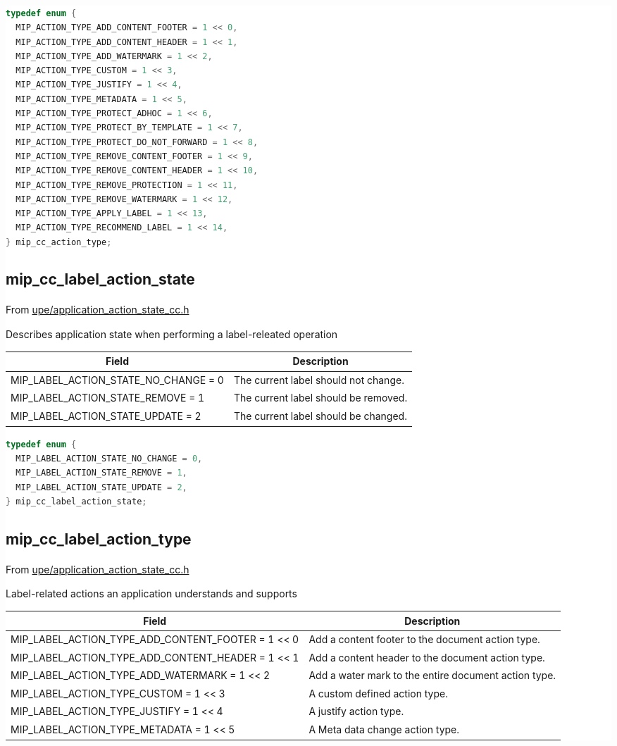 
```c
typedef enum {
  MIP_ACTION_TYPE_ADD_CONTENT_FOOTER = 1 << 0,     
  MIP_ACTION_TYPE_ADD_CONTENT_HEADER = 1 << 1,     
  MIP_ACTION_TYPE_ADD_WATERMARK = 1 << 2,          
  MIP_ACTION_TYPE_CUSTOM = 1 << 3,                 
  MIP_ACTION_TYPE_JUSTIFY = 1 << 4,                
  MIP_ACTION_TYPE_METADATA = 1 << 5,               
  MIP_ACTION_TYPE_PROTECT_ADHOC = 1 << 6,          
  MIP_ACTION_TYPE_PROTECT_BY_TEMPLATE = 1 << 7,    
  MIP_ACTION_TYPE_PROTECT_DO_NOT_FORWARD = 1 << 8, 
  MIP_ACTION_TYPE_REMOVE_CONTENT_FOOTER = 1 << 9,  
  MIP_ACTION_TYPE_REMOVE_CONTENT_HEADER = 1 << 10, 
  MIP_ACTION_TYPE_REMOVE_PROTECTION = 1 << 11,     
  MIP_ACTION_TYPE_REMOVE_WATERMARK = 1 << 12,      
  MIP_ACTION_TYPE_APPLY_LABEL = 1 << 13,           
  MIP_ACTION_TYPE_RECOMMEND_LABEL = 1 << 14,       
} mip_cc_action_type;

```

## mip_cc_label_action_state

From [upe/application_action_state_cc.h](https://github.com/AzureAD/mip-sdk-for-cpp/blob/develop/src/api/mip_cc/upe/application_action_state_cc.h)

Describes application state when performing a label-releated operation

| Field | Description |
|---|---|
|  MIP_LABEL_ACTION_STATE_NO_CHANGE = 0  | The current label should not change.  |
|  MIP_LABEL_ACTION_STATE_REMOVE = 1     | The current label should be removed.  |
|  MIP_LABEL_ACTION_STATE_UPDATE = 2     | The current label should be changed.  |


```c
typedef enum {
  MIP_LABEL_ACTION_STATE_NO_CHANGE = 0, 
  MIP_LABEL_ACTION_STATE_REMOVE = 1,    
  MIP_LABEL_ACTION_STATE_UPDATE = 2,    
} mip_cc_label_action_state;

```

## mip_cc_label_action_type

From [upe/application_action_state_cc.h](https://github.com/AzureAD/mip-sdk-for-cpp/blob/develop/src/api/mip_cc/upe/application_action_state_cc.h)

Label-related actions an application understands and supports

| Field | Description |
|---|---|
|  MIP_LABEL_ACTION_TYPE_ADD_CONTENT_FOOTER = 1 << 0      | Add a content footer to the document action type.  |
|  MIP_LABEL_ACTION_TYPE_ADD_CONTENT_HEADER = 1 << 1      | Add a content header to the document action type.  |
|  MIP_LABEL_ACTION_TYPE_ADD_WATERMARK = 1 << 2           | Add a water mark to the entire document action type.  |
|  MIP_LABEL_ACTION_TYPE_CUSTOM = 1 << 3                  | A custom defined action type.  |
|  MIP_LABEL_ACTION_TYPE_JUSTIFY = 1 << 4                 | A justify action type.  |
|  MIP_LABEL_ACTION_TYPE_METADATA = 1 << 5                | A Meta data change action type.  |